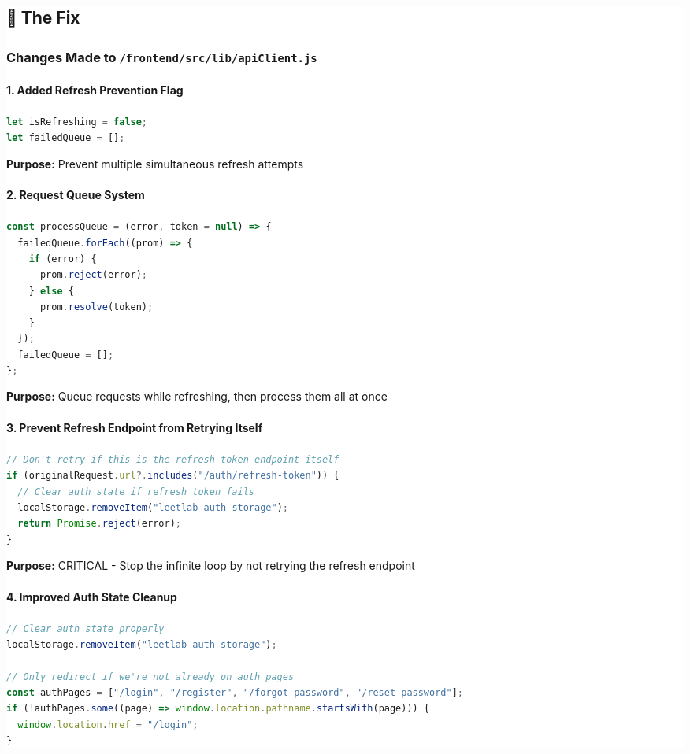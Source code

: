 
## 🔧 The Fix

### Changes Made to `/frontend/src/lib/apiClient.js`

#### 1. Added Refresh Prevention Flag

```javascript
let isRefreshing = false;
let failedQueue = [];
```

**Purpose:** Prevent multiple simultaneous refresh attempts

#### 2. Request Queue System

```javascript
const processQueue = (error, token = null) => {
  failedQueue.forEach((prom) => {
    if (error) {
      prom.reject(error);
    } else {
      prom.resolve(token);
    }
  });
  failedQueue = [];
};
```

**Purpose:** Queue requests while refreshing, then process them all at once

#### 3. Prevent Refresh Endpoint from Retrying Itself

```javascript
// Don't retry if this is the refresh token endpoint itself
if (originalRequest.url?.includes("/auth/refresh-token")) {
  // Clear auth state if refresh token fails
  localStorage.removeItem("leetlab-auth-storage");
  return Promise.reject(error);
}
```

**Purpose:** CRITICAL - Stop the infinite loop by not retrying the refresh endpoint

#### 4. Improved Auth State Cleanup

```javascript
// Clear auth state properly
localStorage.removeItem("leetlab-auth-storage");

// Only redirect if we're not already on auth pages
const authPages = ["/login", "/register", "/forgot-password", "/reset-password"];
if (!authPages.some((page) => window.location.pathname.startsWith(page))) {
  window.location.href = "/login";
}
```
